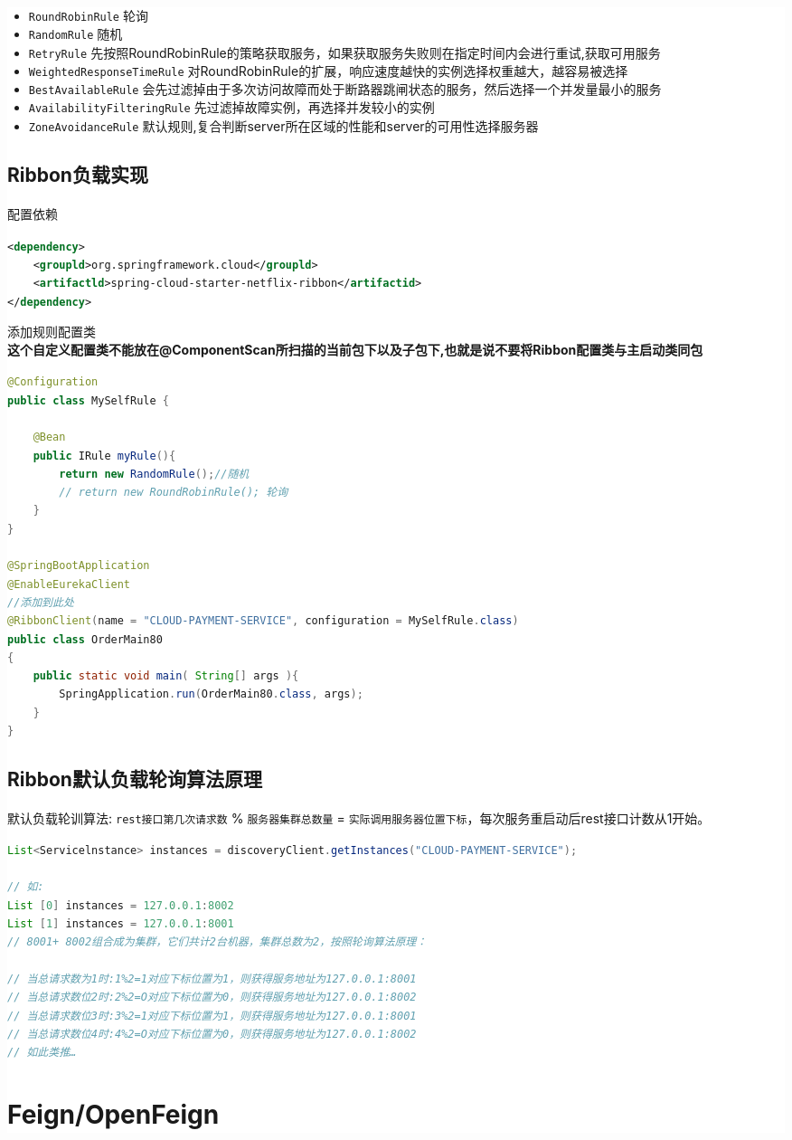 - `RoundRobinRule` 轮询
- `RandomRule` 随机
- `RetryRule` 先按照RoundRobinRule的策略获取服务，如果获取服务失败则在指定时间内会进行重试,获取可用服务
- `WeightedResponseTimeRule` 对RoundRobinRule的扩展，响应速度越快的实例选择权重越大，越容易被选择
- `BestAvailableRule` 会先过滤掉由于多次访问故障而处于断路器跳闸状态的服务，然后选择一个并发量最小的服务
- `AvailabilityFilteringRule` 先过滤掉故障实例，再选择并发较小的实例
- `ZoneAvoidanceRule` 默认规则,复合判断server所在区域的性能和server的可用性选择服务器

## Ribbon负载实现 
配置依赖

```xml
<dependency>
    <groupld>org.springframework.cloud</groupld>
    <artifactld>spring-cloud-starter-netflix-ribbon</artifactid>
</dependency>

```

添加规则配置类   
**这个自定义配置类不能放在@ComponentScan所扫描的当前包下以及子包下,也就是说不要将Ribbon配置类与主启动类同包**  

```java
@Configuration
public class MySelfRule {

    @Bean
    public IRule myRule(){
        return new RandomRule();//随机
        // return new RoundRobinRule(); 轮询
    }
}

@SpringBootApplication
@EnableEurekaClient
//添加到此处
@RibbonClient(name = "CLOUD-PAYMENT-SERVICE", configuration = MySelfRule.class)
public class OrderMain80
{
    public static void main( String[] args ){
        SpringApplication.run(OrderMain80.class, args);
    }
}
```

## Ribbon默认负载轮询算法原理  
默认负载轮训算法: `rest接口第几次请求数` % `服务器集群总数量` = `实际调用服务器位置下标`，每次服务重启动后rest接口计数从1开始。  

```java
List<Servicelnstance> instances = discoveryClient.getInstances("CLOUD-PAYMENT-SERVICE");

// 如:
List [0] instances = 127.0.0.1:8002
List [1] instances = 127.0.0.1:8001
// 8001+ 8002组合成为集群，它们共计2台机器，集群总数为2，按照轮询算法原理：

// 当总请求数为1时:1%2=1对应下标位置为1，则获得服务地址为127.0.0.1:8001
// 当总请求数位2时:2%2=О对应下标位置为0，则获得服务地址为127.0.0.1:8002
// 当总请求数位3时:3%2=1对应下标位置为1，则获得服务地址为127.0.0.1:8001
// 当总请求数位4时:4%2=О对应下标位置为0，则获得服务地址为127.0.0.1:8002
// 如此类推…
```
# Feign/OpenFeign 
